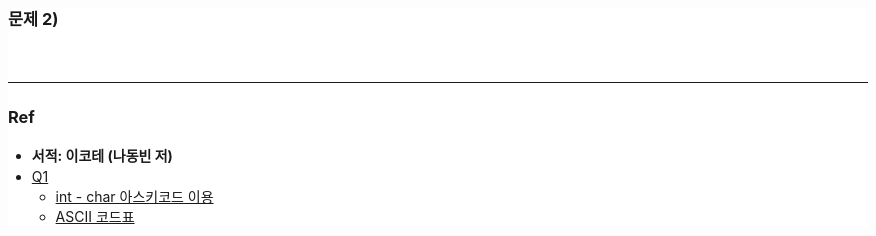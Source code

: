 ### 문제 2)
<img width="90%" alt="" src="https://user-images.githubusercontent.com/79403710/129785922-e67695b6-f47f-4639-aa6b-098af33f7613.png">
<img width="90%" alt="" src="https://user-images.githubusercontent.com/79403710/129786087-7cdb2a30-d90f-4533-a69b-69046645d907.png">
<img width="90%" alt="" src="https://user-images.githubusercontent.com/79403710/129786066-3a27d620-c9ed-4ed2-8068-530672bb4f00.png">



---
### Ref
- __서적: 이코테 (나동빈 저)__
- [Q1](#문제-1)
  - [int - char 아스키코드 이용 ](https://myhappyman.tistory.com/118)
  - [ASCII 코드표](https://blog.naver.com/lidaxi043682/221737753654)